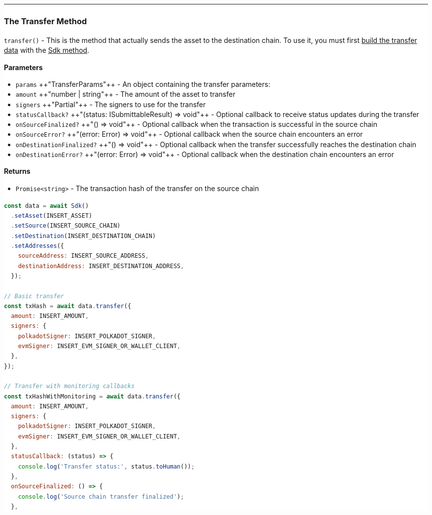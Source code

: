 </div>

---

### The Transfer Method

<div class="grid" markdown>
<div markdown>

`transfer()` - This is the method that actually sends the asset to the destination chain. To use it, you must first [build the transfer data](../example-usage/xcm.md#build-xcm-transfer-data) with the [Sdk method](#the-sdk-method).

**Parameters**

- `params` ++"TransferParams"++ - An object containing the transfer parameters:
- `amount` ++"number | string"++ - The amount of the asset to transfer
- `signers` ++"Partial<Signers>"++ - The signers to use for the transfer
- `statusCallback?` ++"(status: ISubmittableResult) => void"++ - Optional callback to receive status updates during the transfer
- `onSourceFinalized?` ++"() => void"++ - Optional callback when the transaction is successful in the source chain 
- `onSourceError?` ++"(error: Error) => void"++ - Optional callback when the source chain encounters an error
- `onDestinationFinalized?` ++"() => void"++ - Optional callback when the transfer successfully reaches the destination chain
- `onDestinationError?` ++"(error: Error) => void"++ - Optional callback when the destination chain encounters an error


**Returns**

- `Promise<string>` - The transaction hash of the transfer on the source chain

</div>

```js title="Example Usage"
const data = await Sdk()
  .setAsset(INSERT_ASSET)
  .setSource(INSERT_SOURCE_CHAIN)
  .setDestination(INSERT_DESTINATION_CHAIN)
  .setAddresses({
    sourceAddress: INSERT_SOURCE_ADDRESS,
    destinationAddress: INSERT_DESTINATION_ADDRESS,
  });

// Basic transfer
const txHash = await data.transfer({
  amount: INSERT_AMOUNT,
  signers: {
    polkadotSigner: INSERT_POLKADOT_SIGNER,
    evmSigner: INSERT_EVM_SIGNER_OR_WALLET_CLIENT,
  },
});

// Transfer with monitoring callbacks
const txHashWithMonitoring = await data.transfer({
  amount: INSERT_AMOUNT,
  signers: {
    polkadotSigner: INSERT_POLKADOT_SIGNER,
    evmSigner: INSERT_EVM_SIGNER_OR_WALLET_CLIENT,
  },
  statusCallback: (status) => {
    console.log('Transfer status:', status.toHuman());
  },
  onSourceFinalized: () => {
    console.log('Source chain transfer finalized');
  },
```